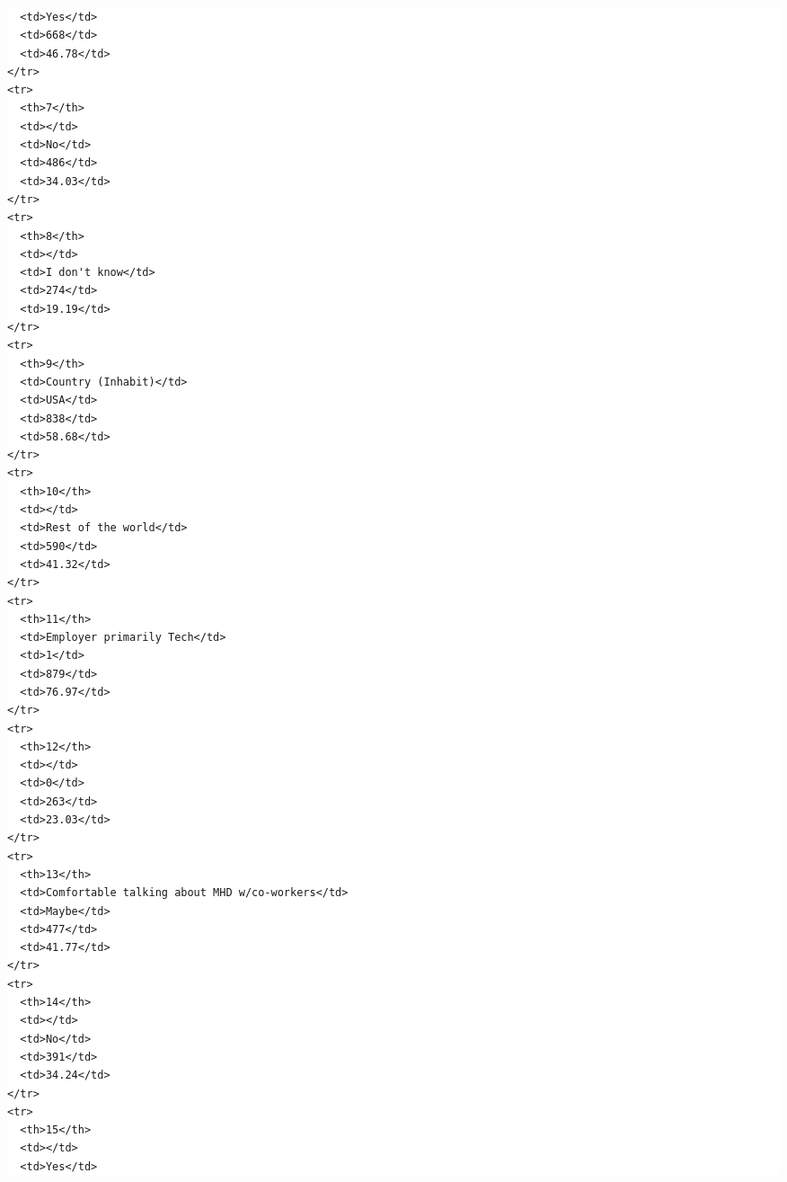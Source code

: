       <td>Yes</td>
      <td>668</td>
      <td>46.78</td>
    </tr>
    <tr>
      <th>7</th>
      <td></td>
      <td>No</td>
      <td>486</td>
      <td>34.03</td>
    </tr>
    <tr>
      <th>8</th>
      <td></td>
      <td>I don't know</td>
      <td>274</td>
      <td>19.19</td>
    </tr>
    <tr>
      <th>9</th>
      <td>Country (Inhabit)</td>
      <td>USA</td>
      <td>838</td>
      <td>58.68</td>
    </tr>
    <tr>
      <th>10</th>
      <td></td>
      <td>Rest of the world</td>
      <td>590</td>
      <td>41.32</td>
    </tr>
    <tr>
      <th>11</th>
      <td>Employer primarily Tech</td>
      <td>1</td>
      <td>879</td>
      <td>76.97</td>
    </tr>
    <tr>
      <th>12</th>
      <td></td>
      <td>0</td>
      <td>263</td>
      <td>23.03</td>
    </tr>
    <tr>
      <th>13</th>
      <td>Comfortable talking about MHD w/co-workers</td>
      <td>Maybe</td>
      <td>477</td>
      <td>41.77</td>
    </tr>
    <tr>
      <th>14</th>
      <td></td>
      <td>No</td>
      <td>391</td>
      <td>34.24</td>
    </tr>
    <tr>
      <th>15</th>
      <td></td>
      <td>Yes</td>